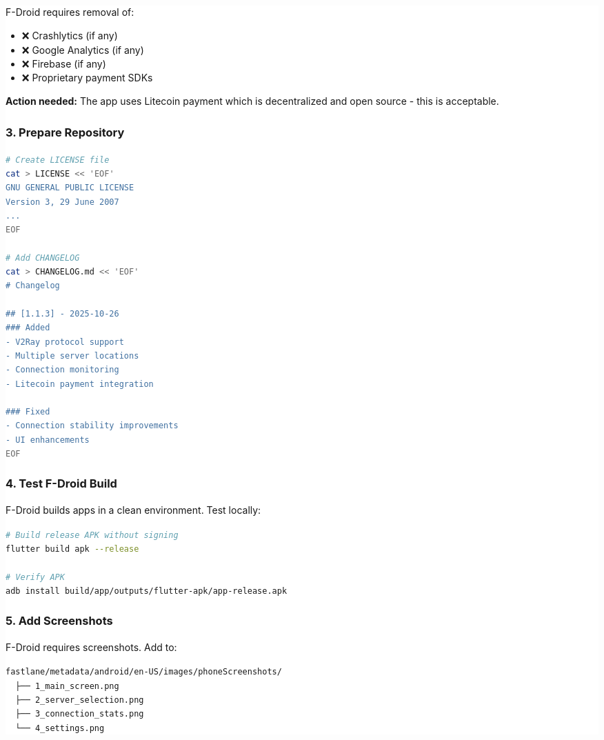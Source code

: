 F-Droid requires removal of:
- ❌ Crashlytics (if any)
- ❌ Google Analytics (if any)
- ❌ Firebase (if any)
- ❌ Proprietary payment SDKs

**Action needed:** The app uses Litecoin payment which is decentralized and open source - this is acceptable.

### 3. Prepare Repository

```bash
# Create LICENSE file
cat > LICENSE << 'EOF'
GNU GENERAL PUBLIC LICENSE
Version 3, 29 June 2007
...
EOF

# Add CHANGELOG
cat > CHANGELOG.md << 'EOF'
# Changelog

## [1.1.3] - 2025-10-26
### Added
- V2Ray protocol support
- Multiple server locations
- Connection monitoring
- Litecoin payment integration

### Fixed
- Connection stability improvements
- UI enhancements
EOF
```

### 4. Test F-Droid Build

F-Droid builds apps in a clean environment. Test locally:

```bash
# Build release APK without signing
flutter build apk --release

# Verify APK
adb install build/app/outputs/flutter-apk/app-release.apk
```

### 5. Add Screenshots

F-Droid requires screenshots. Add to:

```
fastlane/metadata/android/en-US/images/phoneScreenshots/
  ├── 1_main_screen.png
  ├── 2_server_selection.png
  ├── 3_connection_stats.png
  └── 4_settings.png
```
